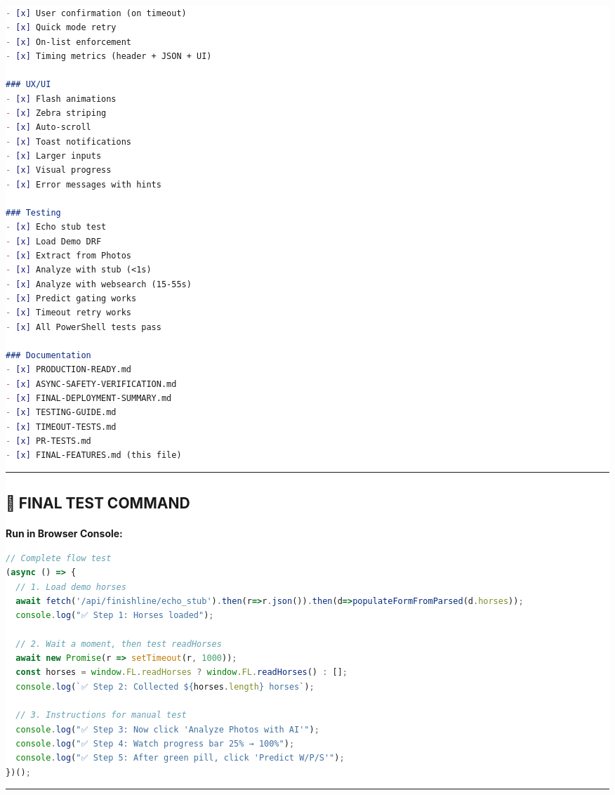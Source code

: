 ```markdown
- [x] User confirmation (on timeout)
- [x] Quick mode retry
- [x] On-list enforcement
- [x] Timing metrics (header + JSON + UI)

### UX/UI
- [x] Flash animations
- [x] Zebra striping
- [x] Auto-scroll
- [x] Toast notifications
- [x] Larger inputs
- [x] Visual progress
- [x] Error messages with hints

### Testing
- [x] Echo stub test
- [x] Load Demo DRF
- [x] Extract from Photos
- [x] Analyze with stub (<1s)
- [x] Analyze with websearch (15-55s)
- [x] Predict gating works
- [x] Timeout retry works
- [x] All PowerShell tests pass

### Documentation
- [x] PRODUCTION-READY.md
- [x] ASYNC-SAFETY-VERIFICATION.md
- [x] FINAL-DEPLOYMENT-SUMMARY.md
- [x] TESTING-GUIDE.md
- [x] TIMEOUT-TESTS.md
- [x] PR-TESTS.md
- [x] FINAL-FEATURES.md (this file)
```

---

## 🎯 FINAL TEST COMMAND

**Run in Browser Console:**
```javascript
// Complete flow test
(async () => {
  // 1. Load demo horses
  await fetch('/api/finishline/echo_stub').then(r=>r.json()).then(d=>populateFormFromParsed(d.horses));
  console.log("✅ Step 1: Horses loaded");
  
  // 2. Wait a moment, then test readHorses
  await new Promise(r => setTimeout(r, 1000));
  const horses = window.FL.readHorses ? window.FL.readHorses() : [];
  console.log(`✅ Step 2: Collected ${horses.length} horses`);
  
  // 3. Instructions for manual test
  console.log("✅ Step 3: Now click 'Analyze Photos with AI'");
  console.log("✅ Step 4: Watch progress bar 25% → 100%");
  console.log("✅ Step 5: After green pill, click 'Predict W/P/S'");
})();
```

---